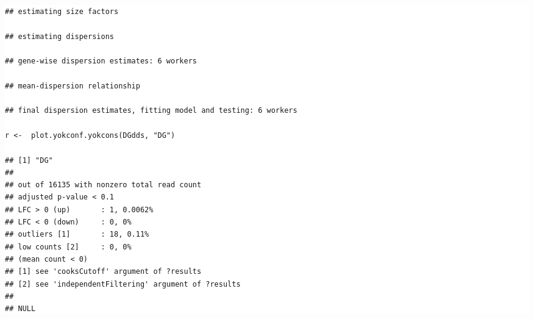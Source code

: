     ## estimating size factors

    ## estimating dispersions

    ## gene-wise dispersion estimates: 6 workers

    ## mean-dispersion relationship

    ## final dispersion estimates, fitting model and testing: 6 workers

    r <-  plot.yokconf.yokcons(DGdds, "DG") 

    ## [1] "DG"
    ## 
    ## out of 16135 with nonzero total read count
    ## adjusted p-value < 0.1
    ## LFC > 0 (up)       : 1, 0.0062%
    ## LFC < 0 (down)     : 0, 0%
    ## outliers [1]       : 18, 0.11%
    ## low counts [2]     : 0, 0%
    ## (mean count < 0)
    ## [1] see 'cooksCutoff' argument of ?results
    ## [2] see 'independentFiltering' argument of ?results
    ## 
    ## NULL
